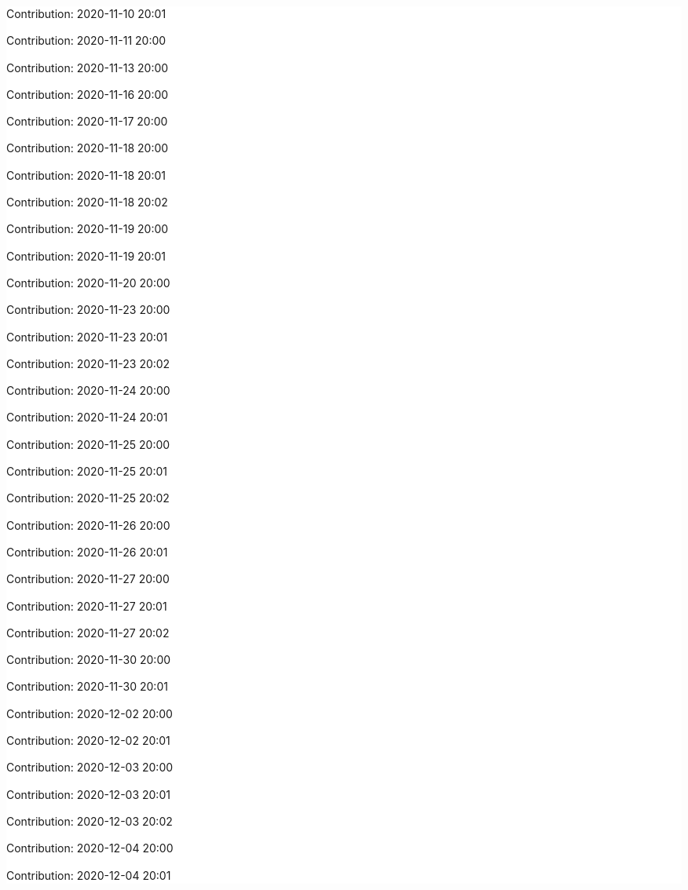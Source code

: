 Contribution: 2020-11-10 20:01

Contribution: 2020-11-11 20:00

Contribution: 2020-11-13 20:00

Contribution: 2020-11-16 20:00

Contribution: 2020-11-17 20:00

Contribution: 2020-11-18 20:00

Contribution: 2020-11-18 20:01

Contribution: 2020-11-18 20:02

Contribution: 2020-11-19 20:00

Contribution: 2020-11-19 20:01

Contribution: 2020-11-20 20:00

Contribution: 2020-11-23 20:00

Contribution: 2020-11-23 20:01

Contribution: 2020-11-23 20:02

Contribution: 2020-11-24 20:00

Contribution: 2020-11-24 20:01

Contribution: 2020-11-25 20:00

Contribution: 2020-11-25 20:01

Contribution: 2020-11-25 20:02

Contribution: 2020-11-26 20:00

Contribution: 2020-11-26 20:01

Contribution: 2020-11-27 20:00

Contribution: 2020-11-27 20:01

Contribution: 2020-11-27 20:02

Contribution: 2020-11-30 20:00

Contribution: 2020-11-30 20:01

Contribution: 2020-12-02 20:00

Contribution: 2020-12-02 20:01

Contribution: 2020-12-03 20:00

Contribution: 2020-12-03 20:01

Contribution: 2020-12-03 20:02

Contribution: 2020-12-04 20:00

Contribution: 2020-12-04 20:01
